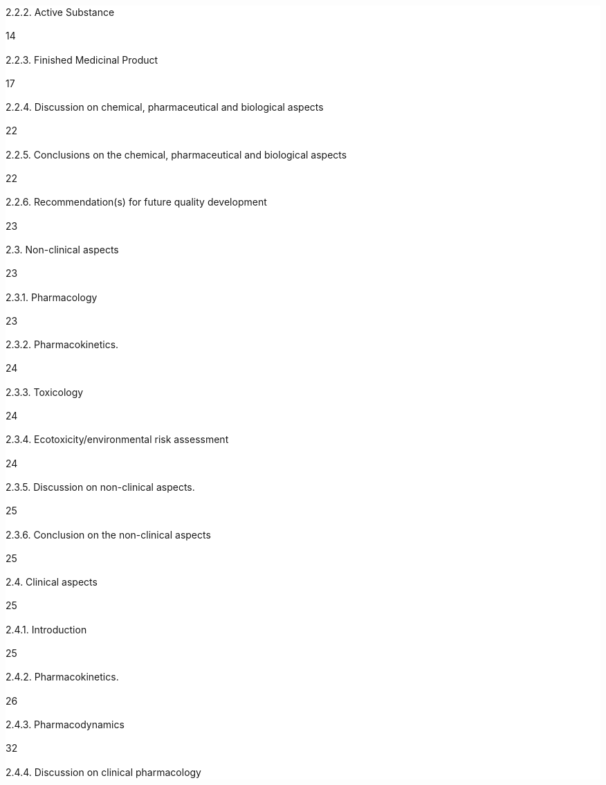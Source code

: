 2.2.2. Active Substance

14

2.2.3. Finished Medicinal Product

17

2.2.4. Discussion on chemical, pharmaceutical and biological aspects

22

2.2.5. Conclusions on the chemical, pharmaceutical and biological aspects

22

2.2.6. Recommendation(s) for future quality development

23

2.3. Non-clinical aspects

23

2.3.1. Pharmacology

23

2.3.2. Pharmacokinetics.

24

2.3.3. Toxicology

24

2.3.4. Ecotoxicity/environmental risk assessment

24

2.3.5. Discussion on non-clinical aspects.

25

2.3.6. Conclusion on the non-clinical aspects

25

2.4. Clinical aspects

25

2.4.1. Introduction

25

2.4.2. Pharmacokinetics.

26

2.4.3. Pharmacodynamics

32

2.4.4. Discussion on clinical pharmacology
